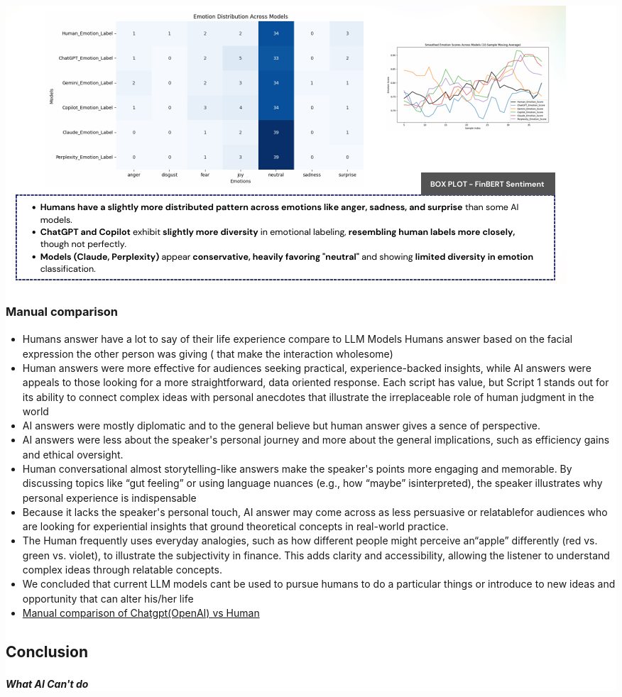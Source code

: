 ![1731744728023](image/README/1731744728023.png)

### Manual comparison

* Humans answer have a lot to say of their life experience compare to LLM Models Humans answer based on the facial expression the other person was giving ( that make the interaction wholesome)
* Human answers were more effective for audiences seeking practical, experience-backed insights, while AI answers were appeals to those looking for a more straightforward, data oriented response. Each script has value, but Script 1 stands out for its ability to connect complex ideas with personal anecdotes that illustrate the irreplaceable role of human judgment in the world
* AI answers were mostly diplomatic and to the general believe but human answer gives a sence of
  perspective.
* AI answers were less about the speaker's personal journey and more about the general implications, such as efficiency gains and ethical oversight.
* Human conversational almost storytelling-like answers make the speaker's points more engaging and memorable. By discussing topics like “gut feeling” or using language nuances (e.g., how “maybe” isinterpreted), the speaker illustrates why personal experience is indispensable
* Because it lacks the speaker's personal touch, AI answer may come across as less persuasive or relatablefor audiences who are looking for experiential insights that ground theoretical concepts in real-world practice.
* The Human frequently uses everyday analogies, such as how different people might perceive an“apple” differently (red vs. green vs. violet), to illustrate the subjectivity in finance. This adds clarity and accessibility, allowing the listener to understand complex ideas through relatable concepts.
* We concluded that current LLM models cant be used to pursue humans to do a particular things or introduce to new ideas and opportunity that can alter his/her life
* [ Manual comparison of Chatgpt(OpenAI) vs Human](https://docs.google.com/document/d/1hrbPueV9qCctJtxesongnHSweEPnDw86VgcWKnhSf-Q/edit?usp=sharing "DOCX FILE")

## Conclusion

##### What AI Can't do
